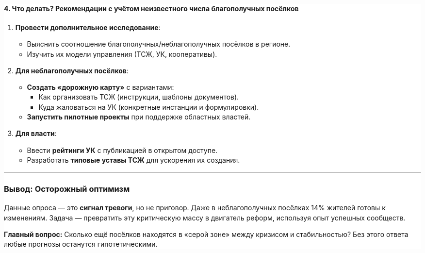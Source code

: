 
#### **4. Что делать? Рекомендации с учётом неизвестного числа благополучных посёлков**  
1. **Провести дополнительное исследование**:  
   - Выяснить соотношение благополучных/неблагополучных посёлков в регионе.  
   - Изучить их модели управления (ТСЖ, УК, кооперативы).  

2. **Для неблагополучных посёлков**:  
   - **Создать «дорожную карту»** с вариантами:  
     - Как организовать ТСЖ (инструкции, шаблоны документов).  
     - Куда жаловаться на УК (конкретные инстанции и формулировки).  
   - **Запустить пилотные проекты** при поддержке областных властей.  

3. **Для власти**:  
   - Ввести **рейтинги УК** с публикацией в открытом доступе.  
   - Разработать **типовые уставы ТСЖ** для ускорения их создания.  

---

### **Вывод: Осторожный оптимизм**  
Данные опроса — это **сигнал тревоги**, но не приговор. Даже в неблагополучных посёлках 14% жителей готовы к изменениям. Задача — превратить эту критическую массу в двигатель реформ, используя опыт успешных сообществ.  

**Главный вопрос:** Сколько ещё посёлков находятся в «серой зоне» между кризисом и стабильностью? Без этого ответа любые прогнозы останутся гипотетическими.
